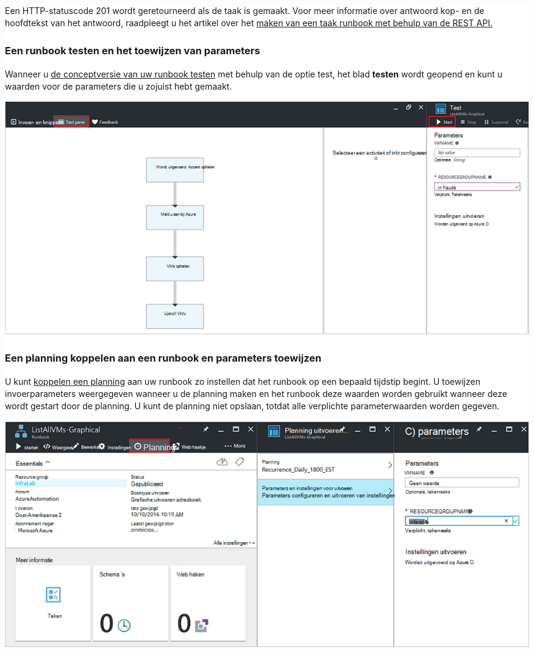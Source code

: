 Een HTTP-statuscode 201 wordt geretourneerd als de taak is gemaakt. Voor meer informatie over antwoord kop- en de hoofdtekst van het antwoord, raadpleegt u het artikel over het [maken van een taak runbook met behulp van de REST API.](https://msdn.microsoft.com/library/azure/mt163849.aspx)

### <a name="test-a-runbook-and-assign-parameters"></a>Een runbook testen en het toewijzen van parameters

Wanneer u [de conceptversie van uw runbook testen](automation-testing-runbook.md) met behulp van de optie test, het blad **testen** wordt geopend en kunt u waarden voor de parameters die u zojuist hebt gemaakt.

![Testen en het toewijzen van parameters](media/automation-runbook-input-parameters/automation-06-testandassignparameters.png)

### <a name="link-a-schedule-to-a-runbook-and-assign-parameters"></a>Een planning koppelen aan een runbook en parameters toewijzen

U kunt [koppelen een planning](automation-schedules.md) aan uw runbook zo instellen dat het runbook op een bepaald tijdstip begint. U toewijzen invoerparameters weergegeven wanneer u de planning maken en het runbook deze waarden worden gebruikt wanneer deze wordt gestart door de planning. U kunt de planning niet opslaan, totdat alle verplichte parameterwaarden worden gegeven.

![Plannen en parameters toewijzen](media/automation-runbook-input-parameters/automation-07-scheduleandassignparameters.png)
